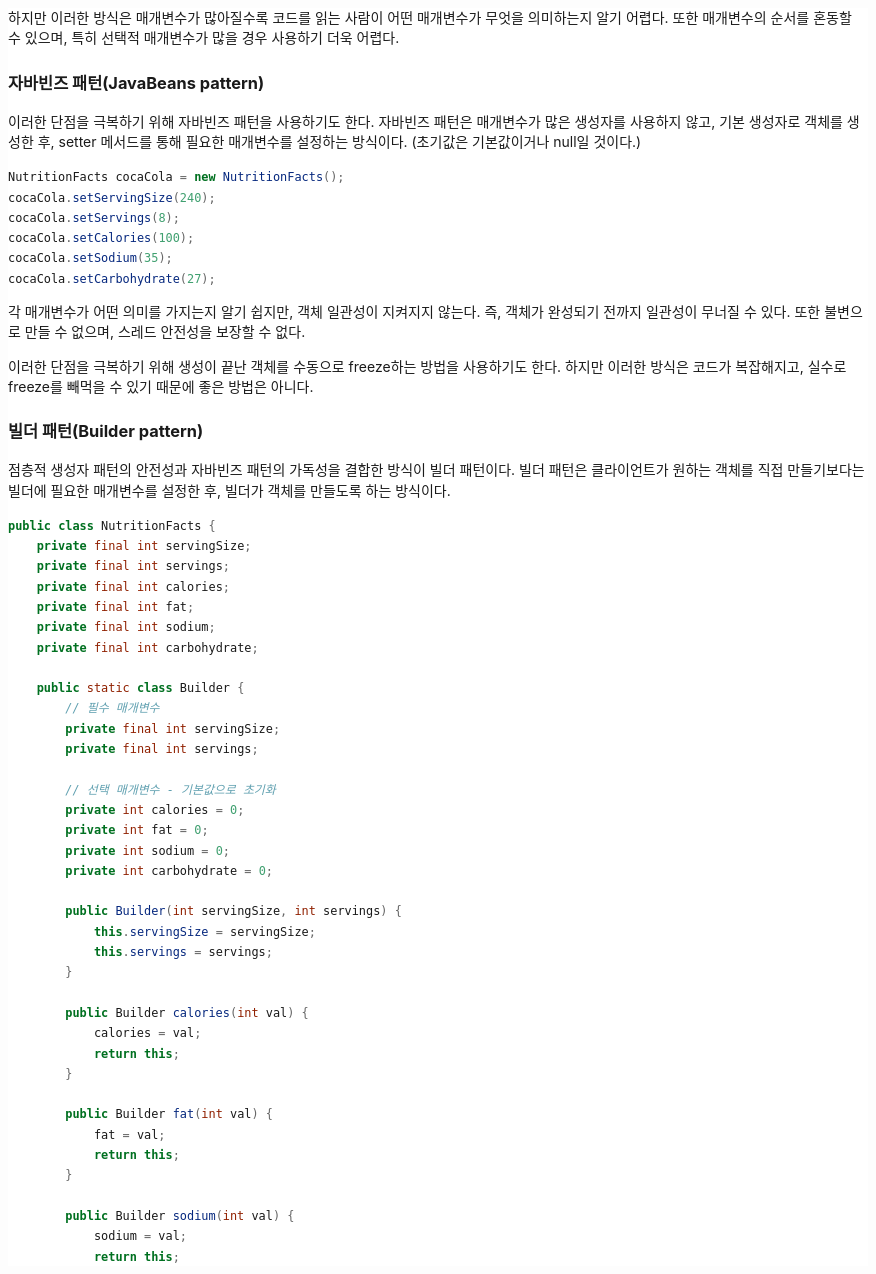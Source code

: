 하지만 이러한 방식은 매개변수가 많아질수록 코드를 읽는 사람이 어떤 매개변수가 무엇을 의미하는지 알기 어렵다. 또한 매개변수의 순서를 혼동할 수 있으며, 특히 선택적 매개변수가 많을 경우 사용하기 더욱 어렵다.

### 자바빈즈 패턴(JavaBeans pattern)

이러한 단점을 극복하기 위해 자바빈즈 패턴을 사용하기도 한다. 자바빈즈 패턴은 매개변수가 많은 생성자를 사용하지 않고, 기본 생성자로 객체를 생성한 후, setter 메서드를 통해 필요한 매개변수를 설정하는 방식이다. (초기값은 기본값이거나 null일 것이다.)

```java
NutritionFacts cocaCola = new NutritionFacts();
cocaCola.setServingSize(240);
cocaCola.setServings(8);
cocaCola.setCalories(100);
cocaCola.setSodium(35);
cocaCola.setCarbohydrate(27);
```

각 매개변수가 어떤 의미를 가지는지 알기 쉽지만, 객체 일관성이 지켜지지 않는다. 즉, 객체가 완성되기 전까지 일관성이 무너질 수 있다. 또한 불변으로 만들 수 없으며, 스레드 안전성을 보장할 수 없다.

이러한 단점을 극복하기 위해 생성이 끝난 객체를 수동으로 freeze하는 방법을 사용하기도 한다. 하지만 이러한 방식은 코드가 복잡해지고, 실수로 freeze를 빼먹을 수 있기 때문에 좋은 방법은 아니다.

### 빌더 패턴(Builder pattern)

점층적 생성자 패턴의 안전성과 자바빈즈 패턴의 가독성을 결합한 방식이 빌더 패턴이다. 빌더 패턴은 클라이언트가 원하는 객체를 직접 만들기보다는 빌더에 필요한 매개변수를 설정한 후, 빌더가 객체를 만들도록 하는 방식이다.

```java
public class NutritionFacts {
    private final int servingSize;
    private final int servings;
    private final int calories;
    private final int fat;
    private final int sodium;
    private final int carbohydrate;

    public static class Builder {
        // 필수 매개변수
        private final int servingSize;
        private final int servings;

        // 선택 매개변수 - 기본값으로 초기화
        private int calories = 0;
        private int fat = 0;
        private int sodium = 0;
        private int carbohydrate = 0;

        public Builder(int servingSize, int servings) {
            this.servingSize = servingSize;
            this.servings = servings;
        }

        public Builder calories(int val) {
            calories = val;
            return this;
        }

        public Builder fat(int val) {
            fat = val;
            return this;
        }

        public Builder sodium(int val) {
            sodium = val;
            return this;
```